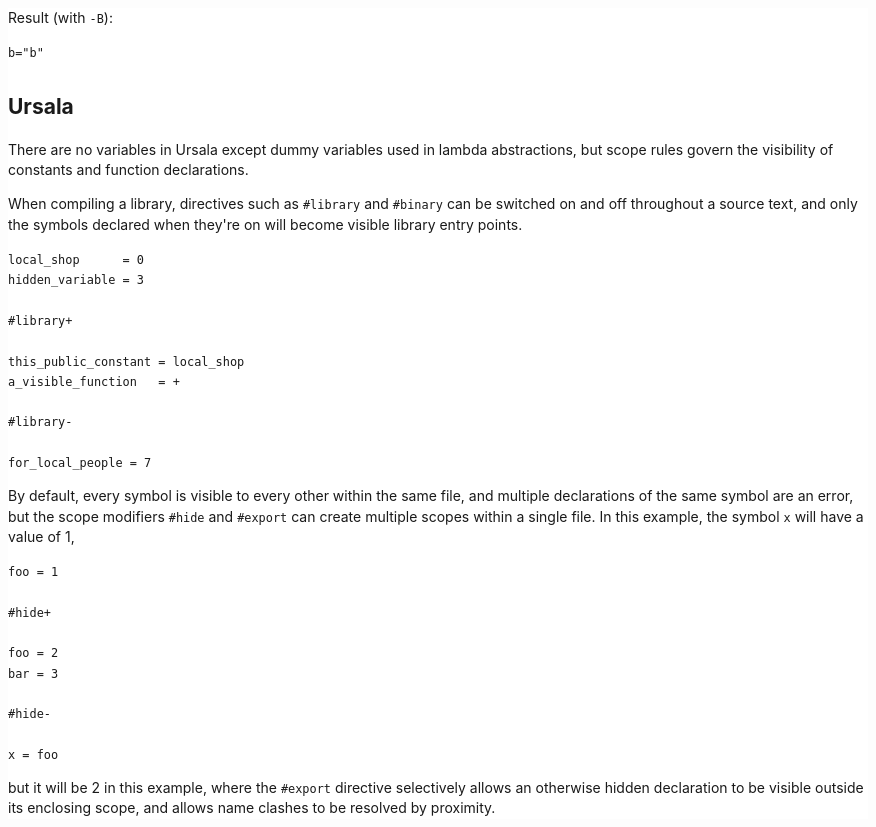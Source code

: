 
Result (with <code>-B</code>):


```txt
b="b"
```



## Ursala

There are no variables in Ursala except dummy variables used in
lambda abstractions, but scope rules govern the visibility of
constants and function declarations.

When compiling a library, directives such as <code>#library</code> and <code>#binary</code> can
be switched on and off throughout a source text, and only the symbols
declared when they're on will become visible library entry points.

```Ursala
local_shop      = 0
hidden_variable = 3

#library+

this_public_constant = local_shop
a_visible_function   = +

#library-

for_local_people = 7
```

By default, every symbol is visible to every other within the same
file, and multiple declarations of the same symbol are an error, but the
scope modifiers <code>#hide</code> and <code>#export</code> can create multiple
scopes within a single file. In this example, the symbol <code>x</code> will have
a value of 1,

```Ursala
foo = 1

#hide+

foo = 2
bar = 3

#hide-

x = foo
```

but it will be 2 in this example, where
the <code>#export</code> directive selectively allows an otherwise
hidden declaration to be visible outside its enclosing
scope, and allows name clashes to be resolved by proximity.
